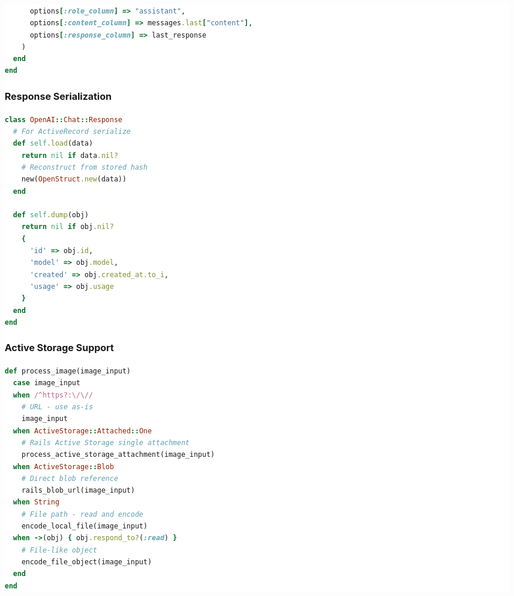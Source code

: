```ruby
      options[:role_column] => "assistant",
      options[:content_column] => messages.last["content"],
      options[:response_column] => last_response
    )
  end
end
```

### Response Serialization

```ruby
class OpenAI::Chat::Response
  # For ActiveRecord serialize
  def self.load(data)
    return nil if data.nil?
    # Reconstruct from stored hash
    new(OpenStruct.new(data))
  end
  
  def self.dump(obj)
    return nil if obj.nil?
    {
      'id' => obj.id,
      'model' => obj.model,
      'created' => obj.created_at.to_i,
      'usage' => obj.usage
    }
  end
end
```

### Active Storage Support

```ruby
def process_image(image_input)
  case image_input
  when /^https?:\/\//
    # URL - use as-is
    image_input
  when ActiveStorage::Attached::One
    # Rails Active Storage single attachment
    process_active_storage_attachment(image_input)
  when ActiveStorage::Blob
    # Direct blob reference
    rails_blob_url(image_input)
  when String
    # File path - read and encode
    encode_local_file(image_input)
  when ->(obj) { obj.respond_to?(:read) }
    # File-like object
    encode_file_object(image_input)
  end
end
```
